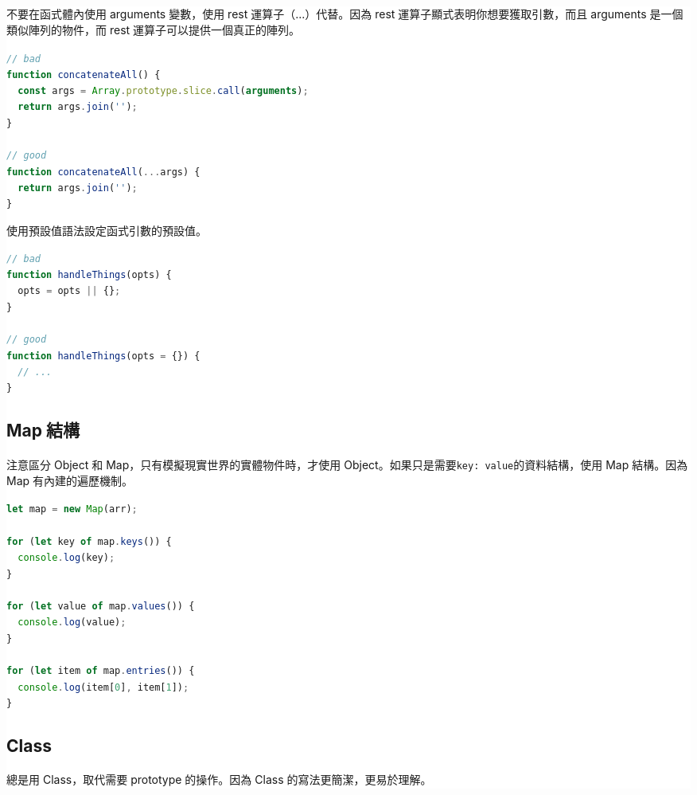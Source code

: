 不要在函式體內使用 arguments 變數，使用 rest 運算子（...）代替。因為 rest 運算子顯式表明你想要獲取引數，而且 arguments 是一個類似陣列的物件，而 rest 運算子可以提供一個真正的陣列。

```javascript
// bad
function concatenateAll() {
  const args = Array.prototype.slice.call(arguments);
  return args.join('');
}

// good
function concatenateAll(...args) {
  return args.join('');
}
```

使用預設值語法設定函式引數的預設值。

```javascript
// bad
function handleThings(opts) {
  opts = opts || {};
}

// good
function handleThings(opts = {}) {
  // ...
}
```

## Map 結構

注意區分 Object 和 Map，只有模擬現實世界的實體物件時，才使用 Object。如果只是需要`key: value`的資料結構，使用 Map 結構。因為 Map 有內建的遍歷機制。

```javascript
let map = new Map(arr);

for (let key of map.keys()) {
  console.log(key);
}

for (let value of map.values()) {
  console.log(value);
}

for (let item of map.entries()) {
  console.log(item[0], item[1]);
}
```

## Class

總是用 Class，取代需要 prototype 的操作。因為 Class 的寫法更簡潔，更易於理解。


  [getKey('enabled')]: true,